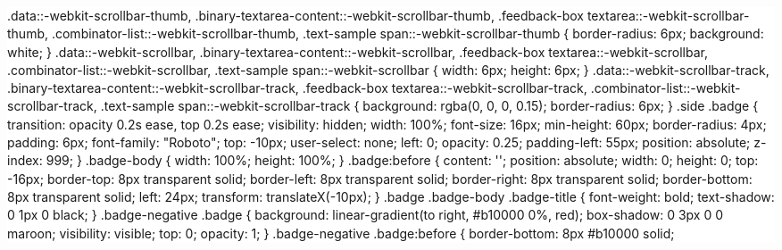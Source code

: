 .data::-webkit-scrollbar-thumb, .binary-textarea-content::-webkit-scrollbar-thumb, .feedback-box textarea::-webkit-scrollbar-thumb, .combinator-list::-webkit-scrollbar-thumb, .text-sample span::-webkit-scrollbar-thumb {
    border-radius: 6px;
    background: white;
}
.data::-webkit-scrollbar, .binary-textarea-content::-webkit-scrollbar, .feedback-box textarea::-webkit-scrollbar, .combinator-list::-webkit-scrollbar, .text-sample span::-webkit-scrollbar {
    width: 6px;
    height: 6px;
}
.data::-webkit-scrollbar-track, .binary-textarea-content::-webkit-scrollbar-track, .feedback-box textarea::-webkit-scrollbar-track, .combinator-list::-webkit-scrollbar-track, .text-sample span::-webkit-scrollbar-track {
    background: rgba(0, 0, 0, 0.15);
    border-radius: 6px;
}
.side .badge {
    transition: opacity 0.2s ease, top 0.2s ease;
    visibility: hidden;
    width: 100%;
    font-size: 16px;
    min-height: 60px;
    border-radius: 4px;
    padding: 6px;
    font-family: "Roboto";
    top: -10px;
    user-select: none;
    left: 0;
    opacity: 0.25;
    padding-left: 55px;
    position: absolute;
    z-index: 999;
}
.badge-body {
    width: 100%;
    height: 100%;
}
.badge:before {
    content: '';
    position: absolute;
    width: 0;
    height: 0;
    top: -16px;
    border-top: 8px transparent solid;
    border-left: 8px transparent solid;
    border-right: 8px transparent solid;
    border-bottom: 8px transparent solid;
    left: 24px;
    transform: translateX(-10px);
}
.badge .badge-body .badge-title {
    font-weight: bold;
    text-shadow: 0 1px 0 black;
}
.badge-negative .badge {
    background: linear-gradient(to right, #b10000 0%, red);
    box-shadow: 0 3px 0 0 maroon;
    visibility: visible;
    top: 0;
    opacity: 1;
}
.badge-negative .badge:before {
    border-bottom: 8px #b10000 solid;